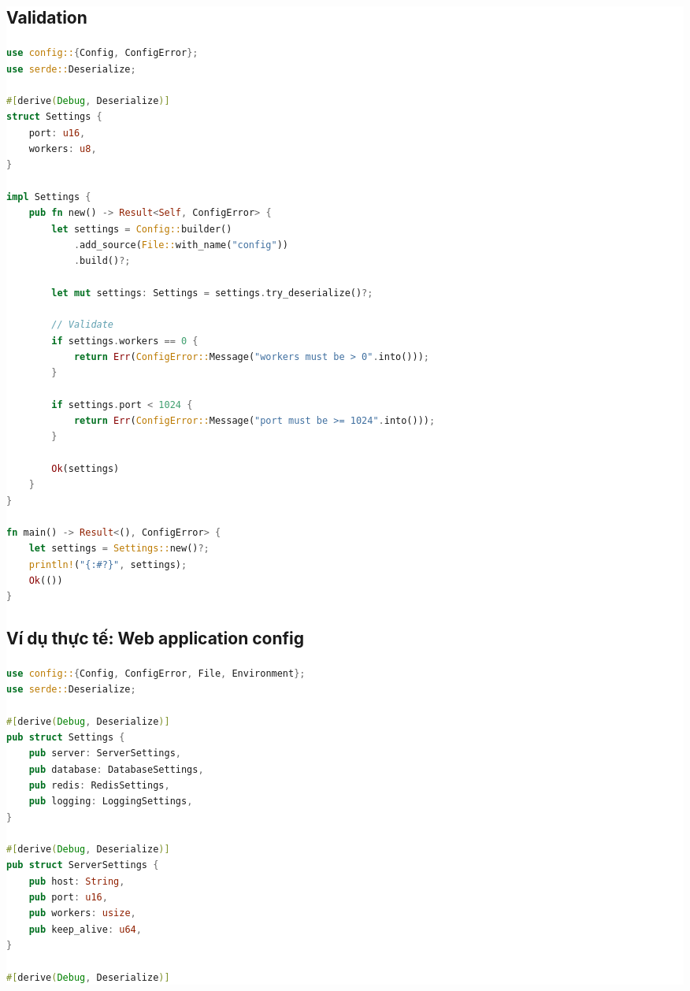 ## Validation

```rust
use config::{Config, ConfigError};
use serde::Deserialize;

#[derive(Debug, Deserialize)]
struct Settings {
    port: u16,
    workers: u8,
}

impl Settings {
    pub fn new() -> Result<Self, ConfigError> {
        let settings = Config::builder()
            .add_source(File::with_name("config"))
            .build()?;

        let mut settings: Settings = settings.try_deserialize()?;

        // Validate
        if settings.workers == 0 {
            return Err(ConfigError::Message("workers must be > 0".into()));
        }

        if settings.port < 1024 {
            return Err(ConfigError::Message("port must be >= 1024".into()));
        }

        Ok(settings)
    }
}

fn main() -> Result<(), ConfigError> {
    let settings = Settings::new()?;
    println!("{:#?}", settings);
    Ok(())
}
```

## Ví dụ thực tế: Web application config

```rust
use config::{Config, ConfigError, File, Environment};
use serde::Deserialize;

#[derive(Debug, Deserialize)]
pub struct Settings {
    pub server: ServerSettings,
    pub database: DatabaseSettings,
    pub redis: RedisSettings,
    pub logging: LoggingSettings,
}

#[derive(Debug, Deserialize)]
pub struct ServerSettings {
    pub host: String,
    pub port: u16,
    pub workers: usize,
    pub keep_alive: u64,
}

#[derive(Debug, Deserialize)]
```